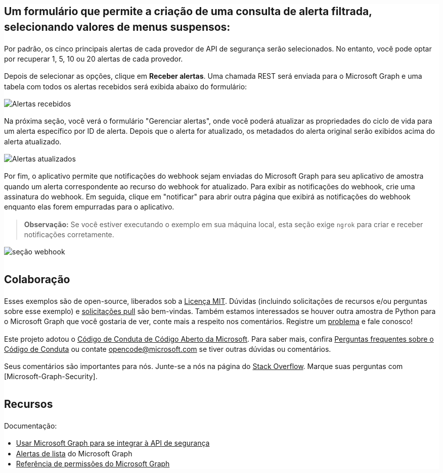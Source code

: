 Um formulário que permite a criação de uma consulta de alerta filtrada, selecionando valores de menus suspensos:
-
Por padrão, os cinco principais alertas de cada provedor de API de segurança serão selecionados. No entanto, você pode optar por recuperar 1, 5, 10 ou 20 alertas de cada provedor.

Depois de selecionar as opções, clique em **Receber alertas**. Uma chamada REST será enviada para o Microsoft Graph e uma tabela com todos os alertas recebidos será exibida abaixo do formulário:

![Alertas recebidos](static/images/getAlerts.PNG)

Na próxima seção, você verá o formulário "Gerenciar alertas", onde você poderá atualizar as propriedades do ciclo de vida para um alerta específico por ID de alerta.
Depois que o alerta for atualizado, os metadados do alerta original serão exibidos acima do alerta atualizado.

![Alertas atualizados](static/images/updateAlerts.PNG)

Por fim, o aplicativo permite que notificações do webhook sejam enviadas do Microsoft Graph para seu aplicativo de amostra quando um alerta correspondente ao recurso do webhook for atualizado. Para exibir as notificações do webhook, crie uma assinatura do webhook. Em seguida, clique em "notificar" para abrir outra página que exibirá as notificações do webhook enquanto elas forem empurradas para o aplicativo.

   >**Observação:** Se você estiver executando o exemplo em sua máquina local, esta seção exige `ngrok` para criar e receber notificações corretamente.

![seção webhook](static/images/webhook.PNG)

## Colaboração

Esses exemplos são de open-source, liberados sob a [Licença MIT](https://github.com/microsoftgraph/python-security-rest-sample/blob/master/LICENSE). Dúvidas (incluindo solicitações de recursos e/ou perguntas sobre esse exemplo) e [solicitações pull](https://github.com/microsoftgraph/python-security-rest-sample/pulls) são bem-vindas. Também estamos interessados se houver outra amostra de Python para o Microsoft Graph que você gostaria de ver, conte mais a respeito nos comentários. Registre um [problema](https://github.com/microsoftgraph/python-security-rest-sample/issues) e fale conosco!

Este projeto adotou o [Código de Conduta de Código Aberto da Microsoft](https://opensource.microsoft.com/codeofconduct/).  Para saber mais, confira [Perguntas frequentes sobre o Código de Conduta](https://opensource.microsoft.com/codeofconduct/faq/) ou contate [opencode@microsoft.com](mailto:opencode@microsoft.com) se tiver outras dúvidas ou comentários.

Seus comentários são importantes para nós. Junte-se a nós na página do [Stack Overflow](https://stackoverflow.com/questions/tagged/microsoft-graph-security). Marque suas perguntas com [Microsoft-Graph-Security].

## Recursos

Documentação:

* [Usar Microsoft Graph para se integrar à API de segurança](https://developer.microsoft.com/en-us/graph/docs/api-reference/beta/resources/security-api-overview)
* [Alertas de lista](https://developer.microsoft.com/en-us/graph/docs/api-reference/beta/api/alert_list) do Microsoft Graph 
* [Referência de permissões do Microsoft Graph](https://developer.microsoft.com/en-us/graph/docs/concepts/permissions_reference)
